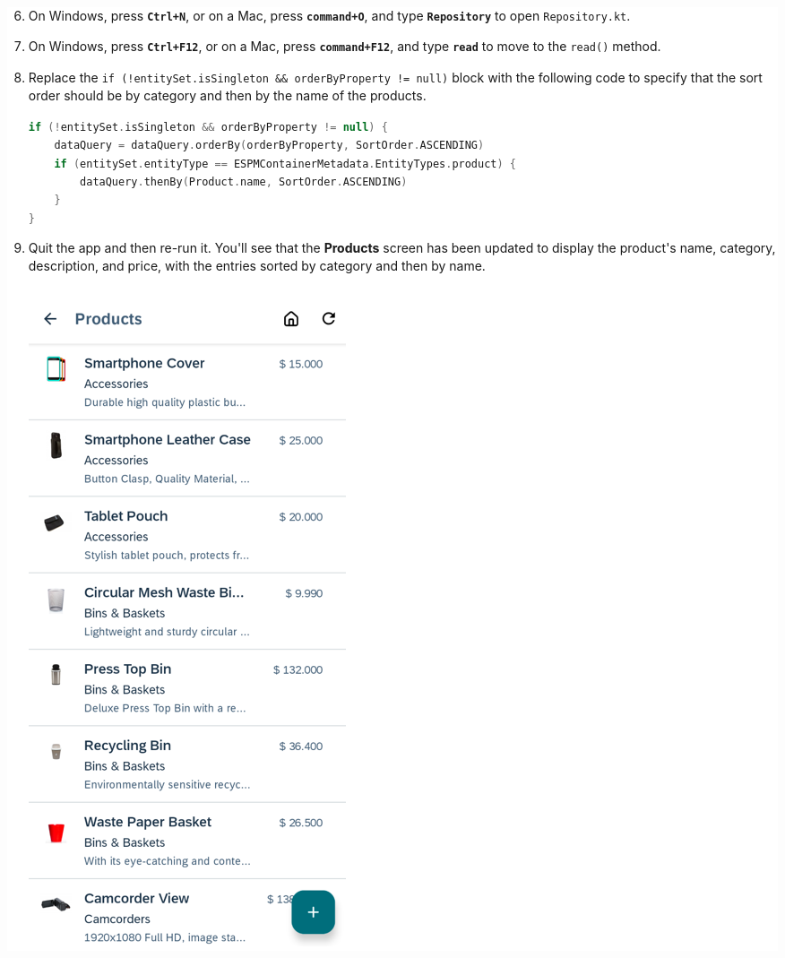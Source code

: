 6.  On Windows, press **`Ctrl+N`**, or on a Mac, press **`command+O`**, and type **`Repository`** to open `Repository.kt`.

7.  On Windows, press **`Ctrl+F12`**, or on a Mac, press **`command+F12`**, and type **`read`** to move to the `read()` method.

8.  Replace the `if (!entitySet.isSingleton && orderByProperty != null)` block with the following code to specify that the sort order should be by category and then by the name of the products.

    ```Kotlin
    if (!entitySet.isSingleton && orderByProperty != null) {
        dataQuery = dataQuery.orderBy(orderByProperty, SortOrder.ASCENDING)
        if (entitySet.entityType == ESPMContainerMetadata.EntityTypes.product) {
            dataQuery.thenBy(Product.name, SortOrder.ASCENDING)
        }
    }
    ```

9.  Quit the app and then re-run it. You'll see that the **Products** screen has been updated to display the product's name, category, description, and price, with the entries sorted by category and then by name.

    ![Nicely formatted product list](reformatted-product-list.png)

